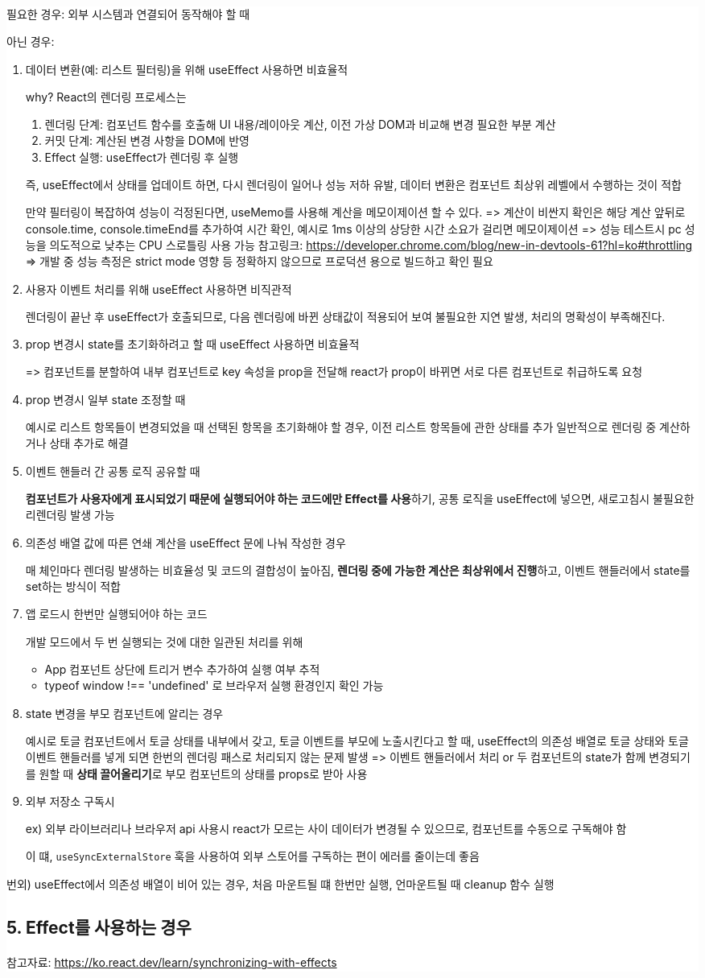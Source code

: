 필요한 경우: 외부 시스템과 연결되어 동작해야 할 때

아닌 경우:
1) 데이터 변환(예: 리스트 필터링)을 위해 useEffect 사용하면 비효율적
   
   why? React의 렌더링 프로세스는
   
   1) 렌더링 단계: 컴포넌트 함수를 호출해 UI 내용/레이아웃 계산, 이전 가상 DOM과 비교해 변경 필요한 부분 계산
   2) 커밋 단계: 계산된 변경 사항을 DOM에 반영
   3) Effect 실행: useEffect가 렌더링 후 실행

    즉, useEffect에서 상태를 업데이트 하면, 다시 렌더링이 일어나 성능 저하 유발, 데이터 변환은 컴포넌트 최상위 레벨에서 수행하는 것이 적합

    만약 필터링이 복잡하여 성능이 걱정된다면, useMemo를 사용해 계산을 메모이제이션 할 수 있다.
    => 계산이 비싼지 확인은 해당 계산 앞뒤로 console.time, console.timeEnd를 추가하여 시간 확인, 예시로 1ms 이상의 상당한 시간 소요가 걸리면 메모이제이션
    => 성능 테스트시 pc 성능을 의도적으로 낮추는 CPU 스로틀링 사용 가능
    참고링크: https://developer.chrome.com/blog/new-in-devtools-61?hl=ko#throttling
    => 개발 중 성능 측정은 strict mode 영향 등 정확하지 않으므로 프로덕션 용으로 빌드하고 확인 필요

2) 사용자 이벤트 처리를 위해 useEffect 사용하면 비직관적

    렌더링이 끝난 후 useEffect가 호출되므로, 다음 렌더링에 바뀐 상태값이 적용되어 보여 불필요한 지연 발생, 처리의 명확성이 부족해진다.

3) prop 변경시 state를 초기화하려고 할 때 useEffect 사용하면 비효율적

    => 컴포넌트를 분할하여 내부 컴포넌트로 key 속성을 prop을 전달해 react가 prop이 바뀌면 서로 다른 컴포넌트로 취급하도록 요청

4) prop 변경시 일부 state 조정할 때
   
   예시로 리스트 항목들이 변경되었을 때 선택된 항목을 초기화해야 할 경우, 이전 리스트 항목들에 관한 상태를 추가
   일반적으로 렌더링 중 계산하거나 상태 추가로 해결

5) 이벤트 핸들러 간 공통 로직 공유할 때
   
   **컴포넌트가 사용자에게 표시되었기 때문에 실행되어야 하는 코드에만 Effect를 사용**하기, 공통 로직을 useEffect에 넣으면, 새로고침시 불필요한 리렌더링 발생 가능

6) 의존성 배열 값에 따른 연쇄 계산을 useEffect 문에 나눠 작성한 경우
   
   매 체인마다 렌더링 발생하는 비효율성 및 코드의 결합성이 높아짐, **렌더링 중에 가능한 계산은 최상위에서 진행**하고, 이벤트 핸들러에서 state를 set하는 방식이 적합

7) 앱 로드시 한번만 실행되어야 하는 코드
   
   개발 모드에서 두 번 실행되는 것에 대한 일관된 처리를 위해 
   - App 컴포넌트 상단에 트리거 변수 추가하여 실행 여부 추적
   - typeof window !== 'undefined' 로 브라우저 실행 환경인지 확인 가능

8) state 변경을 부모 컴포넌트에 알리는 경우
   
   예시로 토글 컴포넌트에서 토글 상태를 내부에서 갖고, 토글 이벤트를 부모에 노출시킨다고 할 때, useEffect의 의존성 배열로 토글 상태와 토글 이벤트 핸들러를 넣게 되면 한번의 렌더링 패스로 처리되지 않는 문제 발생 => 이벤트 핸들러에서 처리 or 두 컴포넌트의 state가 함께 변경되기를 원할 때 **상태 끌어올리기**로 부모 컴포넌트의 상태를 props로 받아 사용

9) 외부 저장소 구독시
    
    ex) 외부 라이브러리나 브라우저 api 사용시 react가 모르는 사이 데이터가 변경될 수 있으므로, 컴포넌트를 수동으로 구독해야 함

    이 떄, `useSyncExternalStore` 훅을 사용하여 외부 스토어를 구독하는 편이 에러를 줄이는데 좋음

번외) useEffect에서 의존성 배열이 비어 있는 경우, 처음 마운트될 떄 한번만 실행, 언마운트될 때 cleanup 함수 실행

## 5. Effect를 사용하는 경우
참고자료: https://ko.react.dev/learn/synchronizing-with-effects
